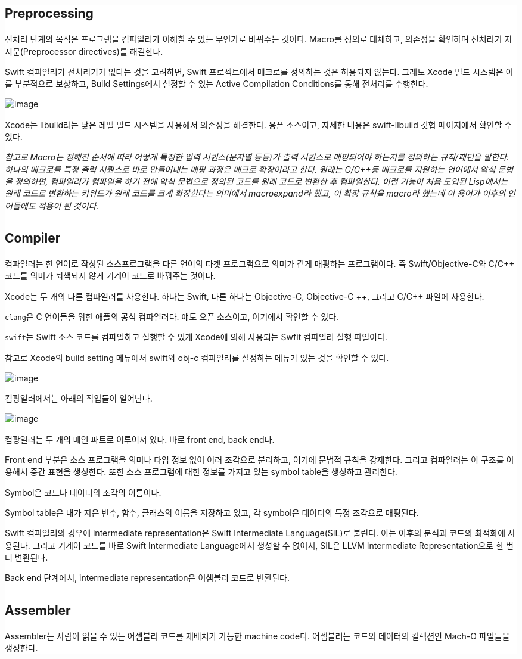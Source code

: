 ## Preprocessing

전처리 단계의 목적은 프로그램을 컴파일러가 이해할 수 있는 무언가로 바꿔주는 것이다. Macro를 정의로 대체하고, 의존성을 확인하며 전처리기 지시문(Preprocessor directives)를 해결한다. 

Swift 컴파일러가 전처리기가 없다는 것을 고려하면, Swift 프로젝트에서 매크로를 정의하는 것은 허용되지 않는다. 그래도 Xcode 빌드 시스템은 이를 부분적으로 보상하고, Build Settings에서 설정할 수 있는 Active Compilation Conditions를 통해 전처리를 수행한다.

<img width="419" alt="image" src="https://user-images.githubusercontent.com/41438361/135570433-e4a17c85-110c-4629-af80-6642097fcb77.png">

Xcode는 llbuild라는 낮은 레벨 빌드 시스템을 사용해서 의존성을 해결한다. 옹픈 소스이고, 자세한 내용은 [swift-llbuild 깃헙 페이지](https://github.com/apple/swift-llbuild)에서 확인할 수 있다.

*참고로 Macro는 정해진 순서에 따라 어떻게 특정한 입력 시퀀스(문자열 등등)가 출력 시퀀스로 매핑되어야 하는지를 정의하는 규칙/패턴을 말한다. 하나의 매크로를 특정 출력 시퀀스로 바로 만들어내는 매핑 과정은 매크로 확장이라고 한다. 원래는 C/C++등 매크로를 지원하는 언어에서 약식 문법을 정의하면, 컴파일러가 컴파일을 하기 전에 약식 문법으로 정의된 코드를 원래 코드로 변환한 후 컴파일한다. 이런 기능이 처음 도입된 Lisp에서는 원래 코드로 변환하는 키워드가 원래 코드를 크게 확장한다는 의미에서 macroexpand라 했고, 이 확장 규칙을 macro라 했는데 이 용어가 이후의 언어들에도 적용이 된 것이다.*

## Compiler

컴파일러는 한 언어로 작성된 소스프로그램을 다른 언어의 타겟 프로그램으로 의미가 같게 매핑하는 프로그램이다. 즉 Swift/Objective-C와 C/C++ 코드를 의미가 퇴색되지 않게 기계어 코드로 바꿔주는 것이다.

Xcode는 두 개의 다른 컴파일러를 사용한다. 하나는 Swift, 다른 하나는 Objective-C, Objective-C ++, 그리고 C/C++ 파일에 사용한다.

`clang`은 C 언어들을 위한 애플의 공식 컴파일러다. 얘도 오픈 소스이고, [여기](https://github.com/apple/swift-clang)에서 확인할 수 있다.

`swift`는 Swift 소스 코드를 컴파일하고 실행할 수 있게 Xcode에 의해 사용되는 Swfit 컴파일러 실행 파일이다.


참고로 Xcode의 build setting 메뉴에서 swift와 obj-c 컴파일러를 설정하는 메뉴가 있는 것을 확인할 수 있다.

<img width="289" alt="image" src="https://user-images.githubusercontent.com/41438361/135572145-7619c9b5-1ff1-45d5-9e52-77583c4f0c42.png">

컴팡일러에서는 아래의 작업들이 일어난다.

![image](https://user-images.githubusercontent.com/41438361/135571583-1a956035-c4f9-4539-b144-e0905e396505.png)

컴팡일러는 두 개의 메인 파트로 이루어져 있다. 바로 front end, back end다.

Front end 부분은 소스 프로그램을 의미나 타입 정보 없어 여러 조각으로 분리하고, 여기에 문법적 규칙을 강제한다. 그리고 컴파일러는 이 구조를 이용해서 중간 표현을 생성한다. 또한 소스 프로그램에 대한 정보를 가지고 있는 symbol table을 생성하고 관리한다.

Symbol은 코드나 데이터의 조각의 이름이다.

Symbol table은 내가 지은 변수, 함수, 클래스의 이름을 저장하고 있고, 각 symbol은 데이터의 특정 조각으로 매핑된다.

Swift 컴파일러의 경우에 intermediate representation은 Swift Intermediate Language(SIL)로 불린다. 이는 이후의 분석과 코드의 최적화에 사용된다. 그리고 기계어 코드를 바로 Swift Intermediate Language에서 생성할 수 없어서, SIL은 LLVM Intermediate Representation으로 한 번 더 변환된다.

Back end 단계에서, intermediate representation은 어셈블리 코드로 변환된다.

## Assembler

Assembler는 사람이 읽을 수 있는 어셈블리 코드를 재배치가 가능한 machine code다. 어셈블러는 코드와 데이터의 컬렉션인 Mach-O 파일들을 생성한다.
